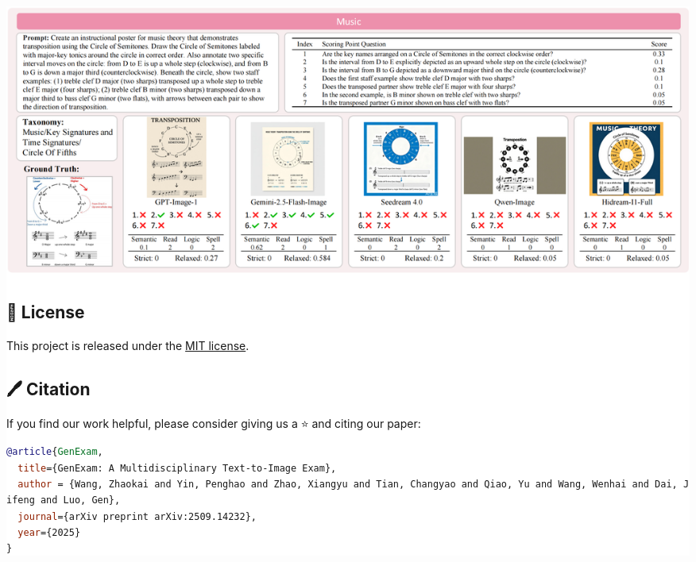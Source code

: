   <img src="assets/music.png" alt="math" width="100%">
</div>

## 📃 License

This project is released under the [MIT license](LICENSE).

## 🖊️ Citation

If you find our work helpful, please consider giving us a ⭐ and citing our paper:

```bibtex
@article{GenExam,
  title={GenExam: A Multidisciplinary Text-to-Image Exam},
  author = {Wang, Zhaokai and Yin, Penghao and Zhao, Xiangyu and Tian, Changyao and Qiao, Yu and Wang, Wenhai and Dai, Jifeng and Luo, Gen},
  journal={arXiv preprint arXiv:2509.14232},
  year={2025}
}
```
